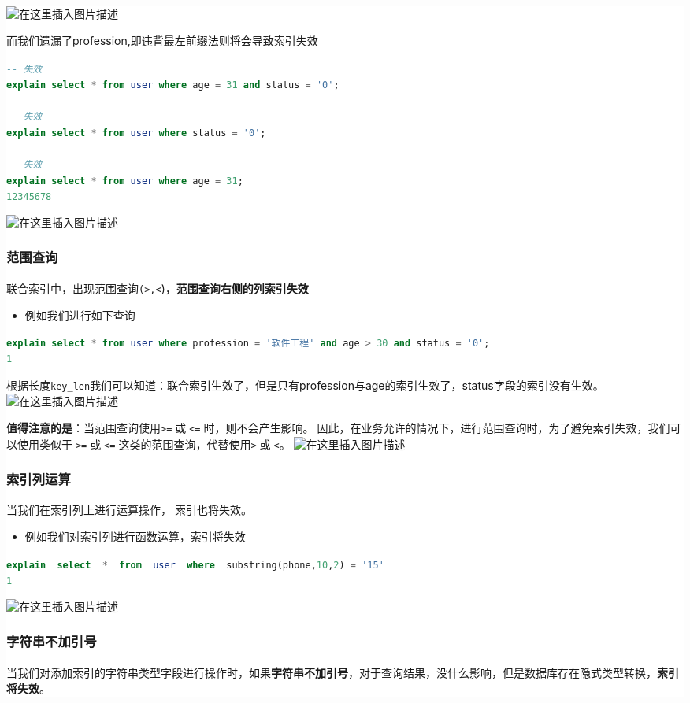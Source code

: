 ```sql
```

![在这里插入图片描述](https://img-blog.csdnimg.cn/10603f801e1040bcae3141fe905bd043.png)

而我们遗漏了profession,即违背最左前缀法则将会导致索引失效

```sql
-- 失效
explain select * from user where age = 31 and status = '0';

-- 失效
explain select * from user where status = '0';

-- 失效
explain select * from user where age = 31;
12345678
```

![在这里插入图片描述](https://img-blog.csdnimg.cn/a4e13dc19a7345af9f7958b88d7cd0e0.png)

### 范围查询

联合索引中，出现范围查询`(>,<`)，**范围查询右侧的列索引失效**

- 例如我们进行如下查询

```sql
explain select * from user where profession = '软件工程' and age > 30 and status = '0';
1
```

根据长度`key_len`我们可以知道：联合索引生效了，但是只有profession与age的索引生效了，status字段的索引没有生效。
![在这里插入图片描述](https://img-blog.csdnimg.cn/9a8a36f28aaf4912947d52ad25cde5c5.png)

**值得注意的是**：当范围查询使用`>=` 或 `<=` 时，则不会产生影响。 因此，在业务允许的情况下，进行范围查询时，为了避免索引失效，我们可以使用类似于 `>=` 或 `<=` 这类的范围查询，代替使用`>` 或 `<`。
![在这里插入图片描述](https://img-blog.csdnimg.cn/6b9282675adf4acfa6641ad6b9e0ecef.png)

### 索引列运算

当我们在索引列上进行运算操作， 索引也将失效。

- 例如我们对索引列进行函数运算，索引将失效

```sql
explain  select  *  from  user  where  substring(phone,10,2) = '15'
1
```

![在这里插入图片描述](https://img-blog.csdnimg.cn/b8d61707bc7643d3be93373ea75593a7.png)

### 字符串不加引号

当我们对添加索引的字符串类型字段进行操作时，如果**字符串不加引号**，对于查询结果，没什么影响，但是数据库存在隐式类型转换，**索引将失效**。
